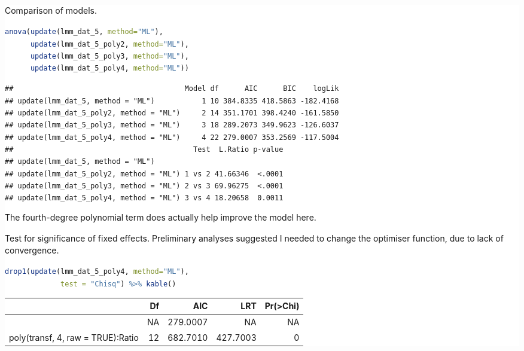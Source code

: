 Comparison of models.

``` r
anova(update(lmm_dat_5, method="ML"), 
      update(lmm_dat_5_poly2, method="ML"),
      update(lmm_dat_5_poly3, method="ML"),
      update(lmm_dat_5_poly4, method="ML"))
```

    ##                                        Model df      AIC      BIC    logLik
    ## update(lmm_dat_5, method = "ML")           1 10 384.8335 418.5863 -182.4168
    ## update(lmm_dat_5_poly2, method = "ML")     2 14 351.1701 398.4240 -161.5850
    ## update(lmm_dat_5_poly3, method = "ML")     3 18 289.2073 349.9623 -126.6037
    ## update(lmm_dat_5_poly4, method = "ML")     4 22 279.0007 353.2569 -117.5004
    ##                                          Test  L.Ratio p-value
    ## update(lmm_dat_5, method = "ML")                              
    ## update(lmm_dat_5_poly2, method = "ML") 1 vs 2 41.66346  <.0001
    ## update(lmm_dat_5_poly3, method = "ML") 2 vs 3 69.96275  <.0001
    ## update(lmm_dat_5_poly4, method = "ML") 3 vs 4 18.20658  0.0011

The fourth-degree polynomial term does actually help improve the model
here.

Test for significance of fixed effects. Preliminary analyses suggested I
needed to change the optimiser function, due to lack of convergence.

``` r
drop1(update(lmm_dat_5_poly4, method="ML"), 
             test = "Chisq") %>% kable()
```

|                                   |  Df |      AIC |      LRT | Pr(\>Chi) |
|:----------------------------------|----:|---------:|---------:|----------:|
| <none>                            |  NA | 279.0007 |       NA |        NA |
| poly(transf, 4, raw = TRUE):Ratio |  12 | 682.7010 | 427.7003 |         0 |
